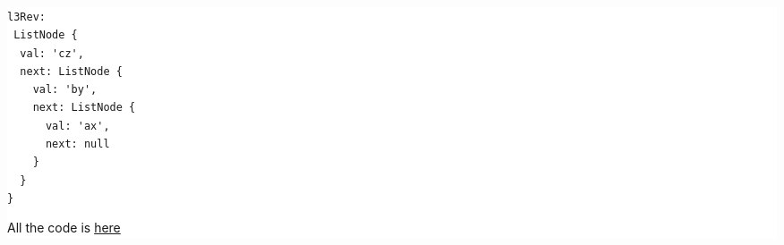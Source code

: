 ```
l3Rev:
 ListNode {
  val: 'cz',
  next: ListNode {
    val: 'by',
    next: ListNode {
      val: 'ax',
      next: null
    }
  }
}
```

All the code is [here](https://repl.it/@xiaoyunyang/DataStructure-LinkedList)
